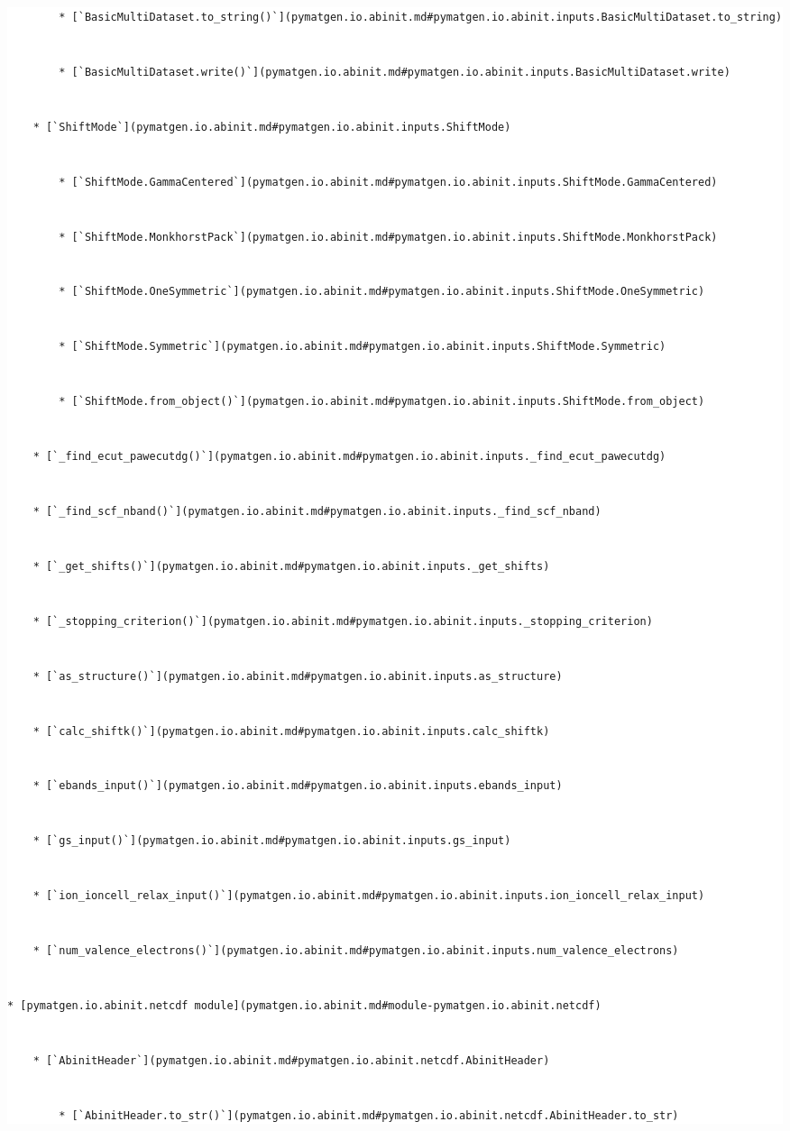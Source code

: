 
            * [`BasicMultiDataset.to_string()`](pymatgen.io.abinit.md#pymatgen.io.abinit.inputs.BasicMultiDataset.to_string)


            * [`BasicMultiDataset.write()`](pymatgen.io.abinit.md#pymatgen.io.abinit.inputs.BasicMultiDataset.write)


        * [`ShiftMode`](pymatgen.io.abinit.md#pymatgen.io.abinit.inputs.ShiftMode)


            * [`ShiftMode.GammaCentered`](pymatgen.io.abinit.md#pymatgen.io.abinit.inputs.ShiftMode.GammaCentered)


            * [`ShiftMode.MonkhorstPack`](pymatgen.io.abinit.md#pymatgen.io.abinit.inputs.ShiftMode.MonkhorstPack)


            * [`ShiftMode.OneSymmetric`](pymatgen.io.abinit.md#pymatgen.io.abinit.inputs.ShiftMode.OneSymmetric)


            * [`ShiftMode.Symmetric`](pymatgen.io.abinit.md#pymatgen.io.abinit.inputs.ShiftMode.Symmetric)


            * [`ShiftMode.from_object()`](pymatgen.io.abinit.md#pymatgen.io.abinit.inputs.ShiftMode.from_object)


        * [`_find_ecut_pawecutdg()`](pymatgen.io.abinit.md#pymatgen.io.abinit.inputs._find_ecut_pawecutdg)


        * [`_find_scf_nband()`](pymatgen.io.abinit.md#pymatgen.io.abinit.inputs._find_scf_nband)


        * [`_get_shifts()`](pymatgen.io.abinit.md#pymatgen.io.abinit.inputs._get_shifts)


        * [`_stopping_criterion()`](pymatgen.io.abinit.md#pymatgen.io.abinit.inputs._stopping_criterion)


        * [`as_structure()`](pymatgen.io.abinit.md#pymatgen.io.abinit.inputs.as_structure)


        * [`calc_shiftk()`](pymatgen.io.abinit.md#pymatgen.io.abinit.inputs.calc_shiftk)


        * [`ebands_input()`](pymatgen.io.abinit.md#pymatgen.io.abinit.inputs.ebands_input)


        * [`gs_input()`](pymatgen.io.abinit.md#pymatgen.io.abinit.inputs.gs_input)


        * [`ion_ioncell_relax_input()`](pymatgen.io.abinit.md#pymatgen.io.abinit.inputs.ion_ioncell_relax_input)


        * [`num_valence_electrons()`](pymatgen.io.abinit.md#pymatgen.io.abinit.inputs.num_valence_electrons)


    * [pymatgen.io.abinit.netcdf module](pymatgen.io.abinit.md#module-pymatgen.io.abinit.netcdf)


        * [`AbinitHeader`](pymatgen.io.abinit.md#pymatgen.io.abinit.netcdf.AbinitHeader)


            * [`AbinitHeader.to_str()`](pymatgen.io.abinit.md#pymatgen.io.abinit.netcdf.AbinitHeader.to_str)
